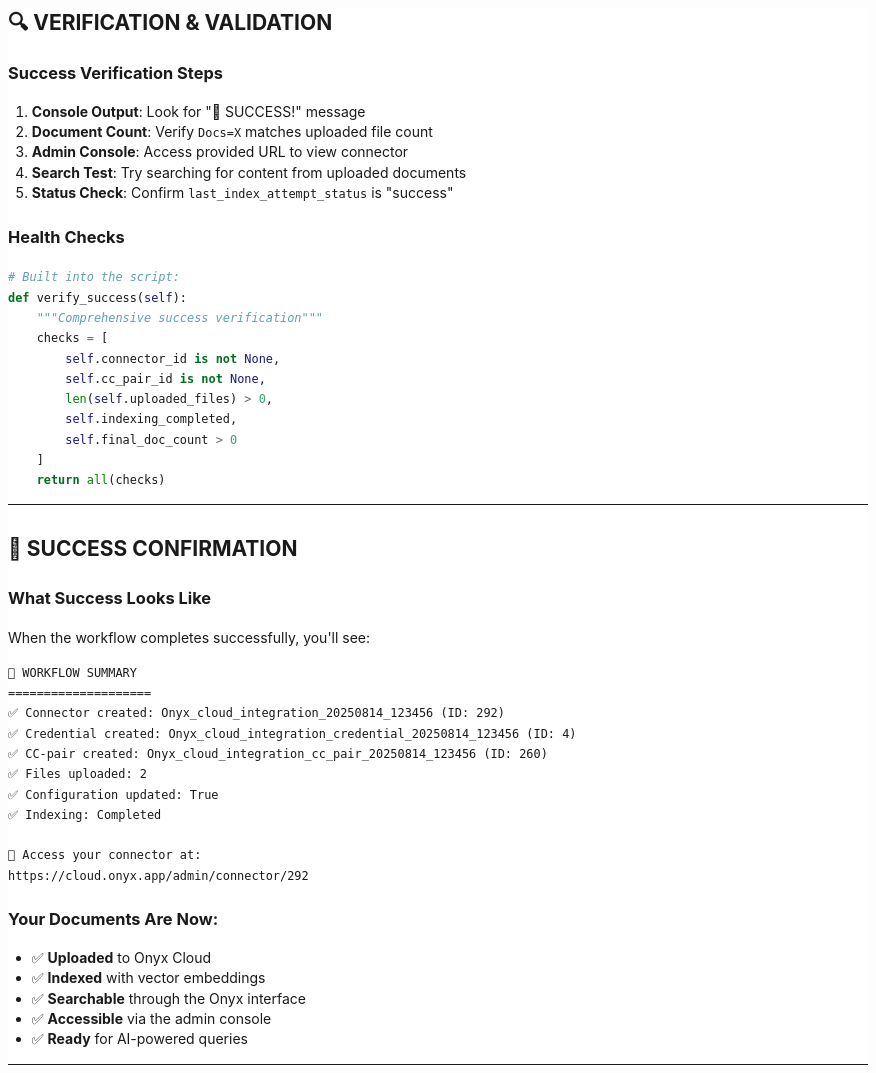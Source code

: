 
## 🔍 **VERIFICATION & VALIDATION**

### **Success Verification Steps**

1. **Console Output**: Look for "🎉 SUCCESS!" message
2. **Document Count**: Verify `Docs=X` matches uploaded file count
3. **Admin Console**: Access provided URL to view connector
4. **Search Test**: Try searching for content from uploaded documents
5. **Status Check**: Confirm `last_index_attempt_status` is "success"

### **Health Checks**

```python
# Built into the script:
def verify_success(self):
    """Comprehensive success verification"""
    checks = [
        self.connector_id is not None,
        self.cc_pair_id is not None, 
        len(self.uploaded_files) > 0,
        self.indexing_completed,
        self.final_doc_count > 0
    ]
    return all(checks)
```

---

## 🎉 **SUCCESS CONFIRMATION**

### **What Success Looks Like**

When the workflow completes successfully, you'll see:

```
🎯 WORKFLOW SUMMARY
====================
✅ Connector created: Onyx_cloud_integration_20250814_123456 (ID: 292)
✅ Credential created: Onyx_cloud_integration_credential_20250814_123456 (ID: 4)
✅ CC-pair created: Onyx_cloud_integration_cc_pair_20250814_123456 (ID: 260)
✅ Files uploaded: 2
✅ Configuration updated: True
✅ Indexing: Completed

🔗 Access your connector at:
https://cloud.onyx.app/admin/connector/292
```

### **Your Documents Are Now:**

- ✅ **Uploaded** to Onyx Cloud
- ✅ **Indexed** with vector embeddings
- ✅ **Searchable** through the Onyx interface
- ✅ **Accessible** via the admin console
- ✅ **Ready** for AI-powered queries

---
